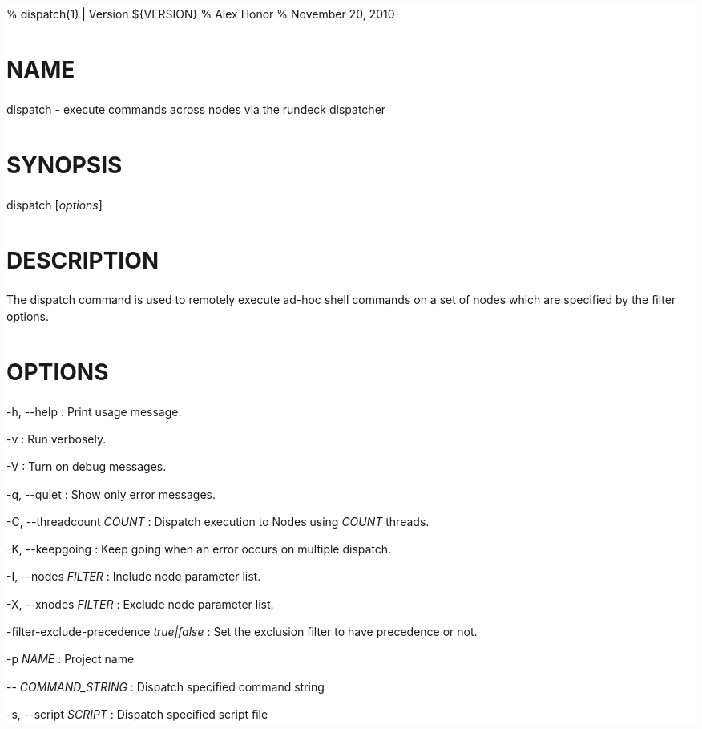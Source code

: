 % dispatch(1) | Version ${VERSION}
% Alex Honor
% November 20, 2010

# NAME

dispatch - execute commands across nodes via the rundeck dispatcher

# SYNOPSIS

dispatch [*options*]

# DESCRIPTION

The dispatch command is used to remotely execute ad-hoc shell commands
on a set of nodes which are specified by the filter options.

# OPTIONS

-h, \--help
: Print usage message.

-v
: Run verbosely.

-V 
: Turn on debug messages.

-q, \--quiet
: Show only error messages.

-C, \--threadcount *COUNT*
: Dispatch execution to Nodes using *COUNT* threads.

-K, \--keepgoing
: Keep going when an error occurs on multiple dispatch.

-I, \--nodes *FILTER*
: Include node parameter list.

-X, \--xnodes *FILTER*
: Exclude node parameter list.

\-filter-exclude-precedence *true|false*
: Set the exclusion filter to have precedence or not.

-p *NAME*
: Project name

\-- *COMMAND_STRING*
: Dispatch specified command string

-s, \--script *SCRIPT*
: Dispatch specified script file
